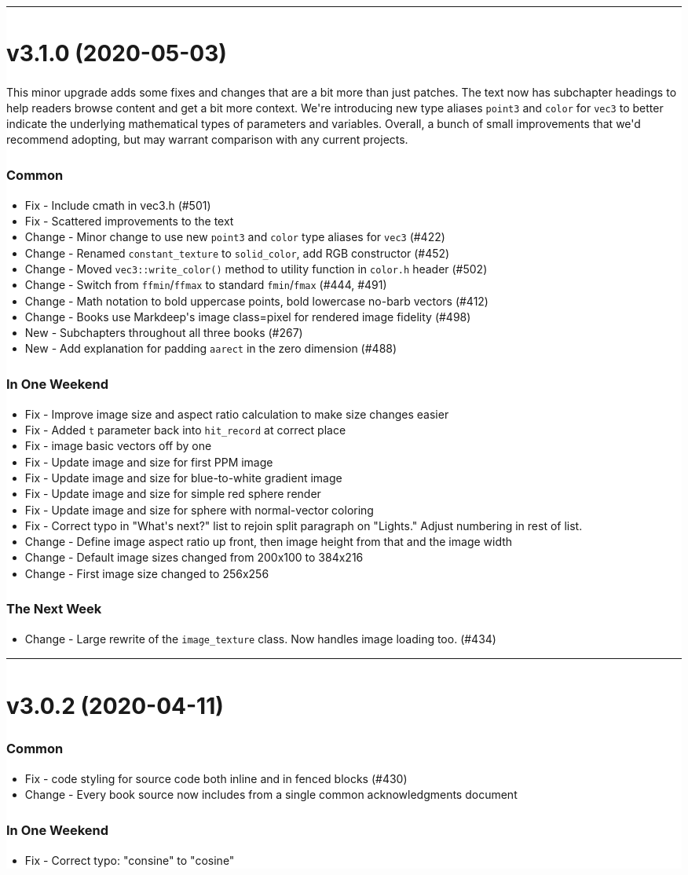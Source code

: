 
----------------------------------------------------------------------------------------------------
# v3.1.0 (2020-05-03)

This minor upgrade adds some fixes and changes that are a bit more than just patches. The text now
has subchapter headings to help readers browse content and get a bit more context. We're introducing
new type aliases `point3` and `color` for `vec3` to better indicate the underlying mathematical
types of parameters and variables. Overall, a bunch of small improvements that we'd recommend
adopting, but may warrant comparison with any current projects.

### Common
  - Fix - Include cmath in vec3.h (#501)
  - Fix - Scattered improvements to the text
  - Change - Minor change to use new `point3` and `color` type aliases for `vec3` (#422)
  - Change - Renamed `constant_texture` to `solid_color`, add RGB constructor (#452)
  - Change - Moved `vec3::write_color()` method to utility function in `color.h` header (#502)
  - Change - Switch from `ffmin`/`ffmax` to standard `fmin`/`fmax` (#444, #491)
  - Change - Math notation to bold uppercase points, bold lowercase no-barb vectors (#412)
  - Change - Books use Markdeep's image class=pixel for rendered image fidelity (#498)
  - New - Subchapters throughout all three books (#267)
  - New - Add explanation for padding `aarect` in the zero dimension (#488)

### In One Weekend
  - Fix - Improve image size and aspect ratio calculation to make size changes easier
  - Fix - Added `t` parameter back into `hit_record` at correct place
  - Fix - image basic vectors off by one
  - Fix - Update image and size for first PPM image
  - Fix - Update image and size for blue-to-white gradient image
  - Fix - Update image and size for simple red sphere render
  - Fix - Update image and size for sphere with normal-vector coloring
  - Fix - Correct typo in "What's next?" list to rejoin split paragraph on "Lights." Adjust
          numbering in rest of list.
  - Change - Define image aspect ratio up front, then image height from that and the image width
  - Change - Default image sizes changed from 200x100 to 384x216
  - Change - First image size changed to 256x256

### The Next Week
  - Change - Large rewrite of the `image_texture` class. Now handles image loading too. (#434)


----------------------------------------------------------------------------------------------------
# v3.0.2 (2020-04-11)

### Common
  - Fix - code styling for source code both inline and in fenced blocks (#430)
  - Change - Every book source now includes from a single common acknowledgments document

### In One Weekend
  - Fix - Correct typo: "consine" to "cosine"
